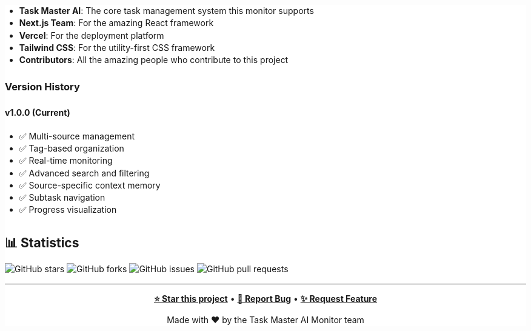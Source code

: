 - **Task Master AI**: The core task management system this monitor supports
- **Next.js Team**: For the amazing React framework
- **Vercel**: For the deployment platform
- **Tailwind CSS**: For the utility-first CSS framework
- **Contributors**: All the amazing people who contribute to this project


### Version History

#### v1.0.0 (Current)
- ✅ Multi-source management
- ✅ Tag-based organization  
- ✅ Real-time monitoring
- ✅ Advanced search and filtering
- ✅ Source-specific context memory
- ✅ Subtask navigation
- ✅ Progress visualization

## 📊 Statistics

![GitHub stars](https://img.shields.io/github/stars/yourusername/tasks-master-ai-monitor)
![GitHub forks](https://img.shields.io/github/forks/yourusername/tasks-master-ai-monitor)
![GitHub issues](https://img.shields.io/github/issues/yourusername/tasks-master-ai-monitor)
![GitHub pull requests](https://img.shields.io/github/issues-pr/yourusername/tasks-master-ai-monitor)

---

<div align="center">

**[⭐ Star this project](https://github.com/yourusername/tasks-master-ai-monitor)** • **[🐛 Report Bug](https://github.com/yourusername/tasks-master-ai-monitor/issues)** • **[✨ Request Feature](https://github.com/yourusername/tasks-master-ai-monitor/issues)**

Made with ❤️ by the Task Master AI Monitor team

</div>